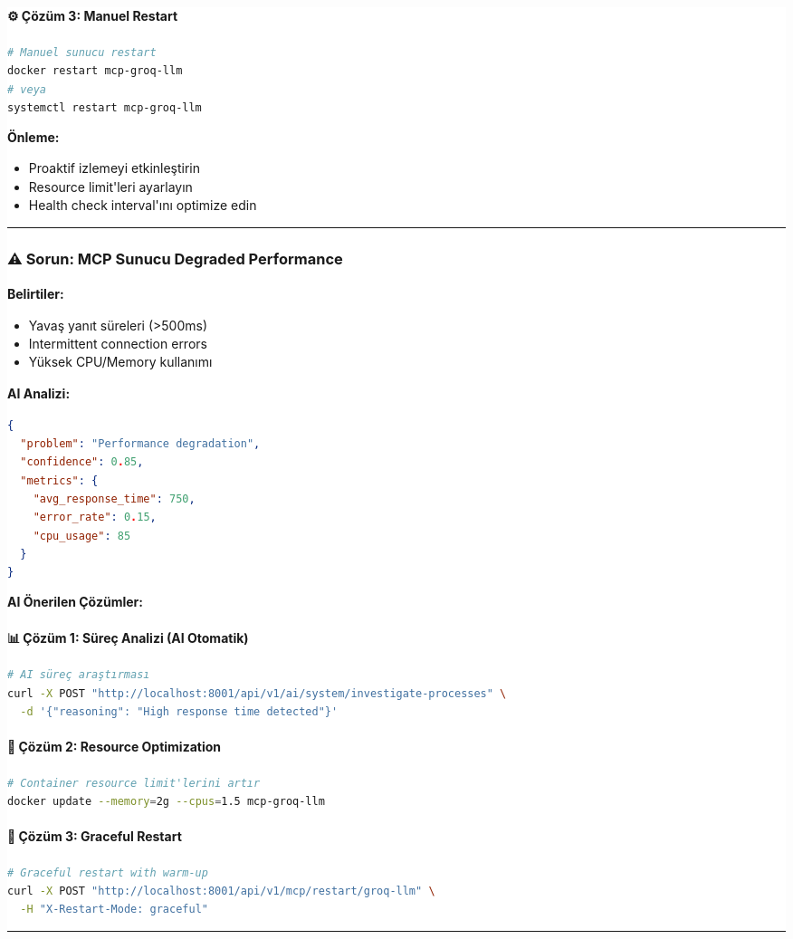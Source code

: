 #### ⚙️ Çözüm 3: Manuel Restart
```bash
# Manuel sunucu restart
docker restart mcp-groq-llm
# veya
systemctl restart mcp-groq-llm
```

**Önleme:**
- Proaktif izlemeyi etkinleştirin
- Resource limit'leri ayarlayın
- Health check interval'ını optimize edin

---

### ⚠️ Sorun: MCP Sunucu Degraded Performance

**Belirtiler:**
- Yavaş yanıt süreleri (>500ms)
- Intermittent connection errors
- Yüksek CPU/Memory kullanımı

**AI Analizi:**
```json
{
  "problem": "Performance degradation",
  "confidence": 0.85,
  "metrics": {
    "avg_response_time": 750,
    "error_rate": 0.15,
    "cpu_usage": 85
  }
}
```

**AI Önerilen Çözümler:**

#### 📊 Çözüm 1: Süreç Analizi (AI Otomatik)
```bash
# AI süreç araştırması
curl -X POST "http://localhost:8001/api/v1/ai/system/investigate-processes" \
  -d '{"reasoning": "High response time detected"}'
```

#### 🔧 Çözüm 2: Resource Optimization
```bash
# Container resource limit'lerini artır
docker update --memory=2g --cpus=1.5 mcp-groq-llm
```

#### 🔄 Çözüm 3: Graceful Restart
```bash
# Graceful restart with warm-up
curl -X POST "http://localhost:8001/api/v1/mcp/restart/groq-llm" \
  -H "X-Restart-Mode: graceful"
```

---